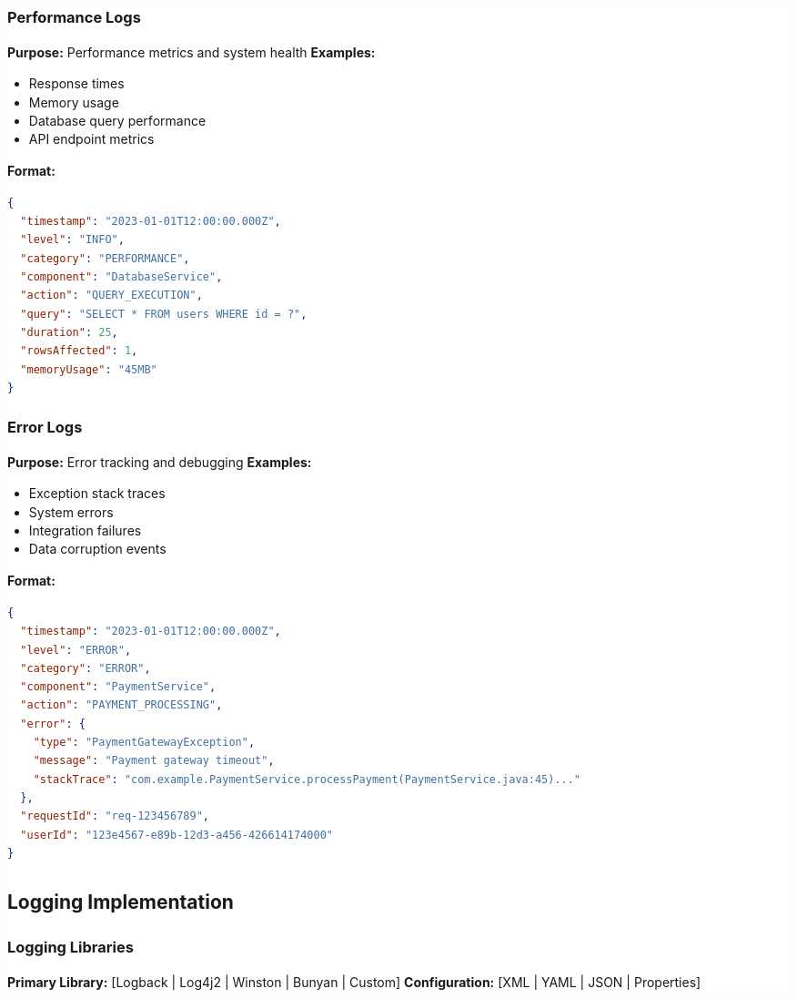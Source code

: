 ### Performance Logs
**Purpose:** Performance metrics and system health
**Examples:**
- Response times
- Memory usage
- Database query performance
- API endpoint metrics

**Format:**
```json
{
  "timestamp": "2023-01-01T12:00:00.000Z",
  "level": "INFO",
  "category": "PERFORMANCE",
  "component": "DatabaseService",
  "action": "QUERY_EXECUTION",
  "query": "SELECT * FROM users WHERE id = ?",
  "duration": 25,
  "rowsAffected": 1,
  "memoryUsage": "45MB"
}
```

### Error Logs
**Purpose:** Error tracking and debugging
**Examples:**
- Exception stack traces
- System errors
- Integration failures
- Data corruption events

**Format:**
```json
{
  "timestamp": "2023-01-01T12:00:00.000Z",
  "level": "ERROR",
  "category": "ERROR",
  "component": "PaymentService",
  "action": "PAYMENT_PROCESSING",
  "error": {
    "type": "PaymentGatewayException",
    "message": "Payment gateway timeout",
    "stackTrace": "com.example.PaymentService.processPayment(PaymentService.java:45)..."
  },
  "requestId": "req-123456789",
  "userId": "123e4567-e89b-12d3-a456-426614174000"
}
```

## Logging Implementation

### Logging Libraries
**Primary Library:** [Logback | Log4j2 | Winston | Bunyan | Custom]
**Configuration:** [XML | YAML | JSON | Properties]

